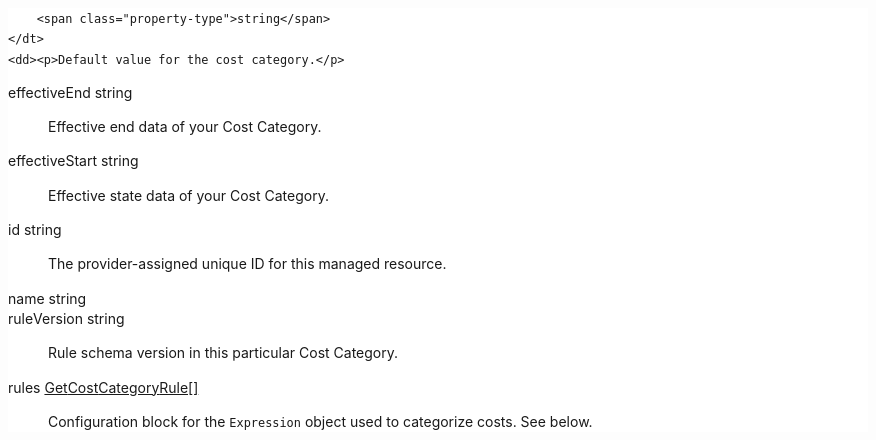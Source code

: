         <span class="property-type">string</span>
    </dt>
    <dd><p>Default value for the cost category.</p>
</dd><dt class="property-"
            title="">
        <span id="effectiveend_nodejs">
<a data-swiftype-name="resource-property" data-swiftype-type="text" href="#effectiveend_nodejs" style="color: inherit; text-decoration: inherit;">effective<wbr>End</a>
</span>
        <span class="property-indicator"></span>
        <span class="property-type">string</span>
    </dt>
    <dd><p>Effective end data of your Cost Category.</p>
</dd><dt class="property-"
            title="">
        <span id="effectivestart_nodejs">
<a data-swiftype-name="resource-property" data-swiftype-type="text" href="#effectivestart_nodejs" style="color: inherit; text-decoration: inherit;">effective<wbr>Start</a>
</span>
        <span class="property-indicator"></span>
        <span class="property-type">string</span>
    </dt>
    <dd><p>Effective state data of your Cost Category.</p>
</dd><dt class="property-"
            title="">
        <span id="id_nodejs">
<a data-swiftype-name="resource-property" data-swiftype-type="text" href="#id_nodejs" style="color: inherit; text-decoration: inherit;">id</a>
</span>
        <span class="property-indicator"></span>
        <span class="property-type">string</span>
    </dt>
    <dd><p>The provider-assigned unique ID for this managed resource.</p>
</dd><dt class="property-"
            title="">
        <span id="name_nodejs">
<a data-swiftype-name="resource-property" data-swiftype-type="text" href="#name_nodejs" style="color: inherit; text-decoration: inherit;">name</a>
</span>
        <span class="property-indicator"></span>
        <span class="property-type">string</span>
    </dt>
    <dd></dd><dt class="property-"
            title="">
        <span id="ruleversion_nodejs">
<a data-swiftype-name="resource-property" data-swiftype-type="text" href="#ruleversion_nodejs" style="color: inherit; text-decoration: inherit;">rule<wbr>Version</a>
</span>
        <span class="property-indicator"></span>
        <span class="property-type">string</span>
    </dt>
    <dd><p>Rule schema version in this particular Cost Category.</p>
</dd><dt class="property-"
            title="">
        <span id="rules_nodejs">
<a data-swiftype-name="resource-property" data-swiftype-type="text" href="#rules_nodejs" style="color: inherit; text-decoration: inherit;">rules</a>
</span>
        <span class="property-indicator"></span>
        <span class="property-type"><a href="#getcostcategoryrule">Get<wbr>Cost<wbr>Category<wbr>Rule[]</a></span>
    </dt>
    <dd><p>Configuration block for the <code>Expression</code> object used to categorize costs. See below.</p>